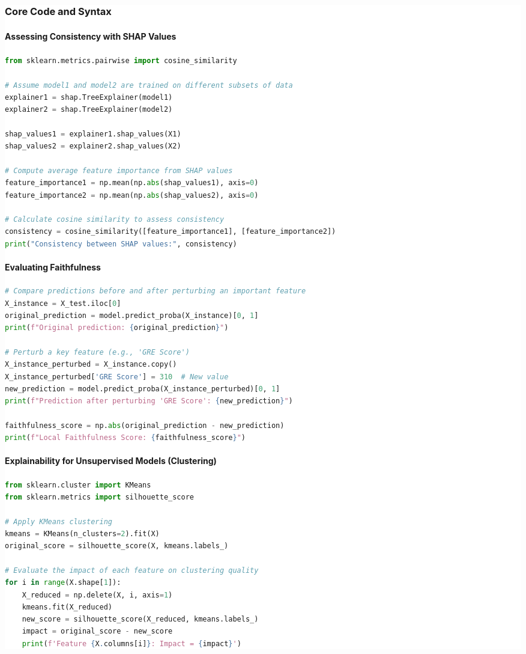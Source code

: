 ### Core Code and Syntax

#### Assessing Consistency with SHAP Values
```python
from sklearn.metrics.pairwise import cosine_similarity

# Assume model1 and model2 are trained on different subsets of data
explainer1 = shap.TreeExplainer(model1)
explainer2 = shap.TreeExplainer(model2)

shap_values1 = explainer1.shap_values(X1)
shap_values2 = explainer2.shap_values(X2)

# Compute average feature importance from SHAP values
feature_importance1 = np.mean(np.abs(shap_values1), axis=0)
feature_importance2 = np.mean(np.abs(shap_values2), axis=0)

# Calculate cosine similarity to assess consistency
consistency = cosine_similarity([feature_importance1], [feature_importance2])
print("Consistency between SHAP values:", consistency)
```

#### Evaluating Faithfulness
```python
# Compare predictions before and after perturbing an important feature
X_instance = X_test.iloc[0]
original_prediction = model.predict_proba(X_instance)[0, 1]
print(f"Original prediction: {original_prediction}")

# Perturb a key feature (e.g., 'GRE Score')
X_instance_perturbed = X_instance.copy()
X_instance_perturbed['GRE Score'] = 310  # New value
new_prediction = model.predict_proba(X_instance_perturbed)[0, 1]
print(f"Prediction after perturbing 'GRE Score': {new_prediction}")

faithfulness_score = np.abs(original_prediction - new_prediction)
print(f"Local Faithfulness Score: {faithfulness_score}")
```

#### Explainability for Unsupervised Models (Clustering)
```python
from sklearn.cluster import KMeans
from sklearn.metrics import silhouette_score

# Apply KMeans clustering
kmeans = KMeans(n_clusters=2).fit(X)
original_score = silhouette_score(X, kmeans.labels_)

# Evaluate the impact of each feature on clustering quality
for i in range(X.shape[1]):
    X_reduced = np.delete(X, i, axis=1)
    kmeans.fit(X_reduced)
    new_score = silhouette_score(X_reduced, kmeans.labels_)
    impact = original_score - new_score
    print(f'Feature {X.columns[i]}: Impact = {impact}')
```
